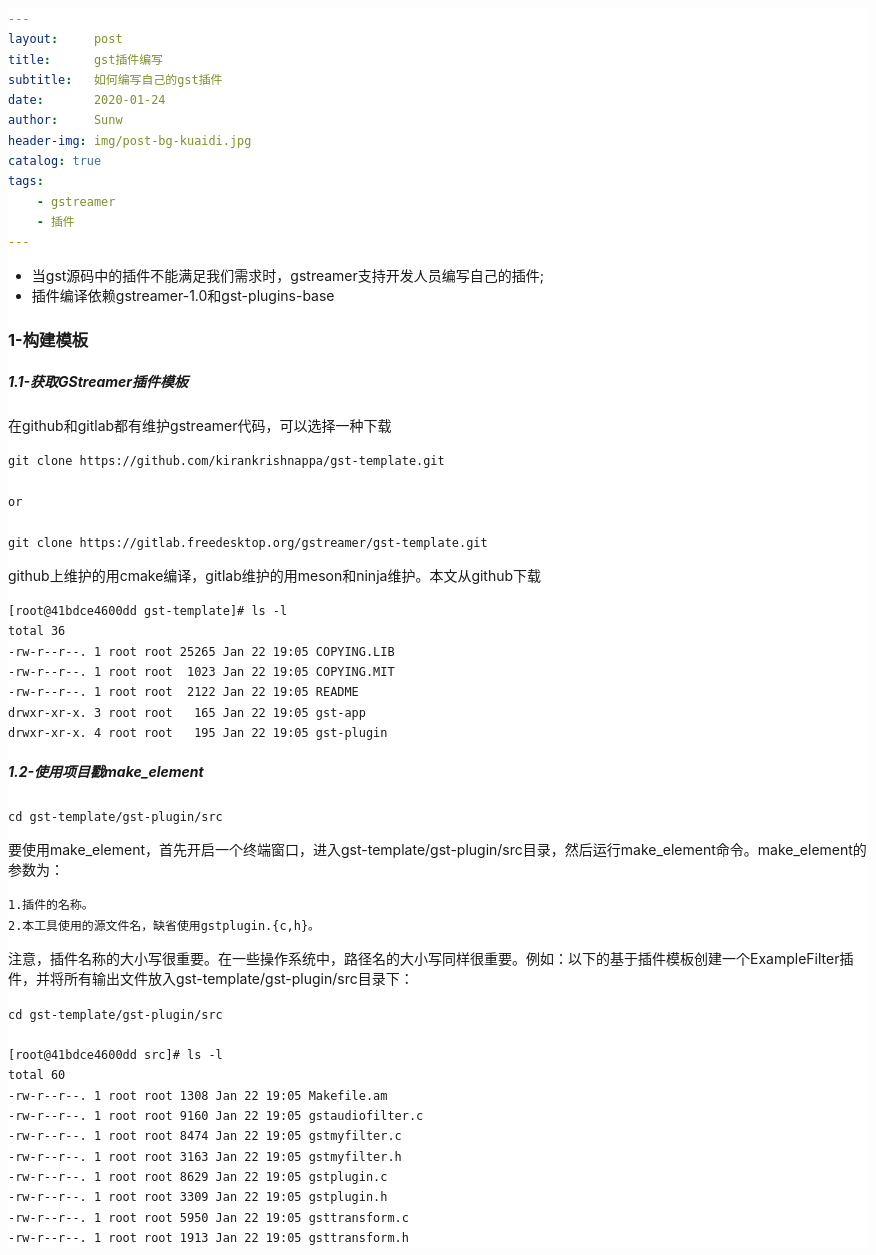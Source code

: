 ```yaml
---
layout:     post
title:      gst插件编写
subtitle:   如何编写自己的gst插件
date:       2020-01-24
author:     Sunw
header-img: img/post-bg-kuaidi.jpg
catalog: true
tags:
    - gstreamer
    - 插件
---
```


- 当gst源码中的插件不能满足我们需求时，gstreamer支持开发人员编写自己的插件;
- 插件编译依赖gstreamer-1.0和gst-plugins-base


### 1-构建模板
##### 1.1-获取GStreamer插件模板
在github和gitlab都有维护gstreamer代码，可以选择一种下载

```
git clone https://github.com/kirankrishnappa/gst-template.git

or

git clone https://gitlab.freedesktop.org/gstreamer/gst-template.git
```
github上维护的用cmake编译，gitlab维护的用meson和ninja维护。本文从github下载
```
[root@41bdce4600dd gst-template]# ls -l 
total 36
-rw-r--r--. 1 root root 25265 Jan 22 19:05 COPYING.LIB
-rw-r--r--. 1 root root  1023 Jan 22 19:05 COPYING.MIT
-rw-r--r--. 1 root root  2122 Jan 22 19:05 README
drwxr-xr-x. 3 root root   165 Jan 22 19:05 gst-app
drwxr-xr-x. 4 root root   195 Jan 22 19:05 gst-plugin
```

#####  1.2-使用项目戳make_element
```
cd gst-template/gst-plugin/src
```
要使用make_element，首先开启一个终端窗口，进入gst-template/gst-plugin/src目录，然后运行make_element命令。make_element的参数为： 
```
1.插件的名称。
2.本工具使用的源文件名，缺省使用gstplugin.{c,h}。 
```
注意，插件名称的大小写很重要。在一些操作系统中，路径名的大小写同样很重要。例如：以下的基于插件模板创建一个ExampleFilter插件，并将所有输出文件放入gst-template/gst-plugin/src目录下： 

```
cd gst-template/gst-plugin/src

[root@41bdce4600dd src]# ls -l
total 60
-rw-r--r--. 1 root root 1308 Jan 22 19:05 Makefile.am
-rw-r--r--. 1 root root 9160 Jan 22 19:05 gstaudiofilter.c
-rw-r--r--. 1 root root 8474 Jan 22 19:05 gstmyfilter.c
-rw-r--r--. 1 root root 3163 Jan 22 19:05 gstmyfilter.h
-rw-r--r--. 1 root root 8629 Jan 22 19:05 gstplugin.c
-rw-r--r--. 1 root root 3309 Jan 22 19:05 gstplugin.h
-rw-r--r--. 1 root root 5950 Jan 22 19:05 gsttransform.c
-rw-r--r--. 1 root root 1913 Jan 22 19:05 gsttransform.h

```